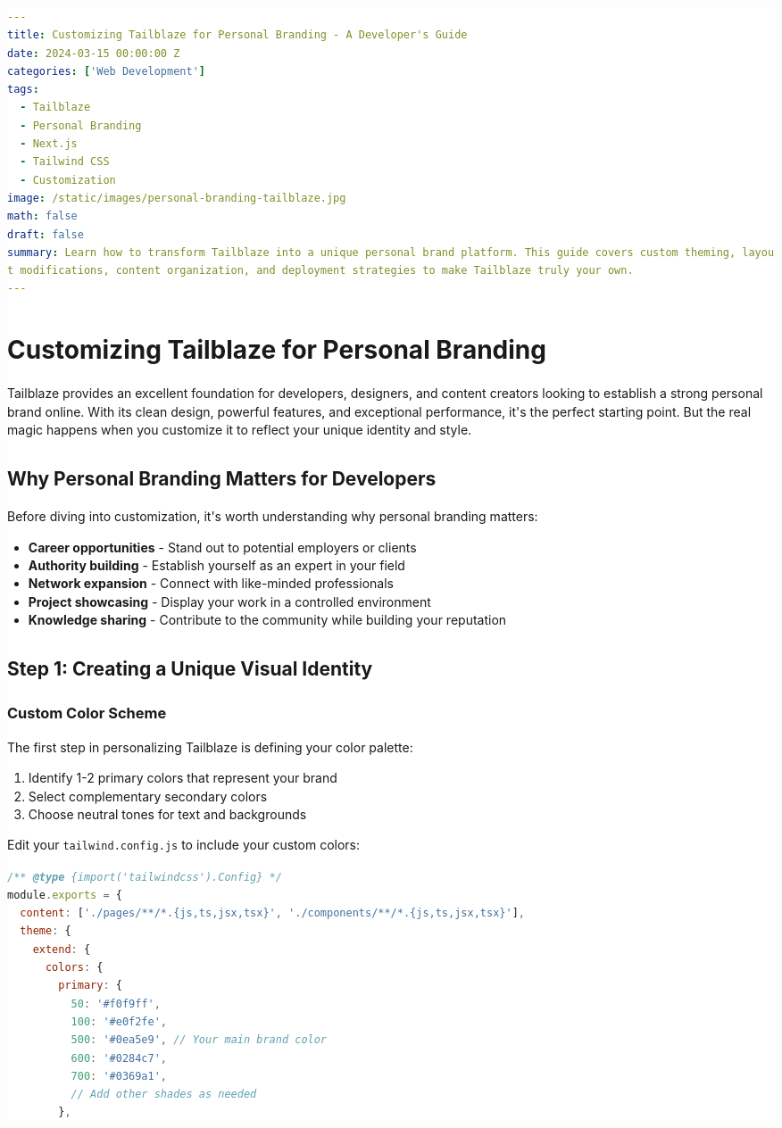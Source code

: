 ```yaml
---
title: Customizing Tailblaze for Personal Branding - A Developer's Guide
date: 2024-03-15 00:00:00 Z
categories: ['Web Development']
tags:
  - Tailblaze
  - Personal Branding
  - Next.js
  - Tailwind CSS
  - Customization
image: /static/images/personal-branding-tailblaze.jpg
math: false
draft: false
summary: Learn how to transform Tailblaze into a unique personal brand platform. This guide covers custom theming, layout modifications, content organization, and deployment strategies to make Tailblaze truly your own.
---
```


# Customizing Tailblaze for Personal Branding

Tailblaze provides an excellent foundation for developers, designers, and content creators looking to establish a strong personal brand online. With its clean design, powerful features, and exceptional performance, it's the perfect starting point. But the real magic happens when you customize it to reflect your unique identity and style.

## Why Personal Branding Matters for Developers

Before diving into customization, it's worth understanding why personal branding matters:

- **Career opportunities** - Stand out to potential employers or clients
- **Authority building** - Establish yourself as an expert in your field
- **Network expansion** - Connect with like-minded professionals
- **Project showcasing** - Display your work in a controlled environment
- **Knowledge sharing** - Contribute to the community while building your reputation

## Step 1: Creating a Unique Visual Identity

### Custom Color Scheme

The first step in personalizing Tailblaze is defining your color palette:

1. Identify 1-2 primary colors that represent your brand
2. Select complementary secondary colors
3. Choose neutral tones for text and backgrounds

Edit your `tailwind.config.js` to include your custom colors:

```javascript
/** @type {import('tailwindcss').Config} */
module.exports = {
  content: ['./pages/**/*.{js,ts,jsx,tsx}', './components/**/*.{js,ts,jsx,tsx}'],
  theme: {
    extend: {
      colors: {
        primary: {
          50: '#f0f9ff',
          100: '#e0f2fe',
          500: '#0ea5e9', // Your main brand color
          600: '#0284c7',
          700: '#0369a1',
          // Add other shades as needed
        },
```